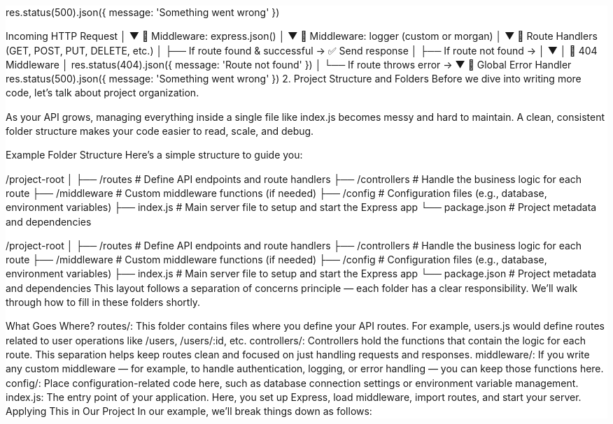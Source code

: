 res.status(500).json({ message: 'Something went wrong' })

Incoming HTTP Request
│
▼
🔹 Middleware: express.json()
│
▼
🔹 Middleware: logger (custom or morgan)
│
▼
🔹 Route Handlers (GET, POST, PUT, DELETE, etc.)
│
├── If route found & successful → ✅ Send response
│
├── If route not found →
│ ▼
│ 🔸 404 Middleware
│ res.status(404).json({ message: 'Route not found' })
│
└── If route throws error →
▼
🔸 Global Error Handler
res.status(500).json({ message: 'Something went wrong' }) 2. Project Structure and Folders
Before we dive into writing more code, let’s talk about project organization.

As your API grows, managing everything inside a single file like index.js becomes messy and hard to maintain. A clean, consistent folder structure makes your code easier to read, scale, and debug.

Example Folder Structure
Here’s a simple structure to guide you:

/project-root
│
├── /routes # Define API endpoints and route handlers
├── /controllers # Handle the business logic for each route
├── /middleware # Custom middleware functions (if needed)
├── /config # Configuration files (e.g., database, environment variables)
├── index.js # Main server file to setup and start the Express app
└── package.json # Project metadata and dependencies

/project-root
│
├── /routes # Define API endpoints and route handlers
├── /controllers # Handle the business logic for each route
├── /middleware # Custom middleware functions (if needed)
├── /config # Configuration files (e.g., database, environment variables)
├── index.js # Main server file to setup and start the Express app
└── package.json # Project metadata and dependencies
This layout follows a separation of concerns principle — each folder has a clear responsibility. We’ll walk through how to fill in these folders shortly.

What Goes Where?
routes/: This folder contains files where you define your API routes. For example, users.js would define routes related to user operations like /users, /users/:id, etc.
controllers/: Controllers hold the functions that contain the logic for each route. This separation helps keep routes clean and focused on just handling requests and responses.
middleware/: If you write any custom middleware — for example, to handle authentication, logging, or error handling — you can keep those functions here.
config/: Place configuration-related code here, such as database connection settings or environment variable management.
index.js: The entry point of your application. Here, you set up Express, load middleware, import routes, and start your server.
Applying This in Our Project
In our example, we’ll break things down as follows:
